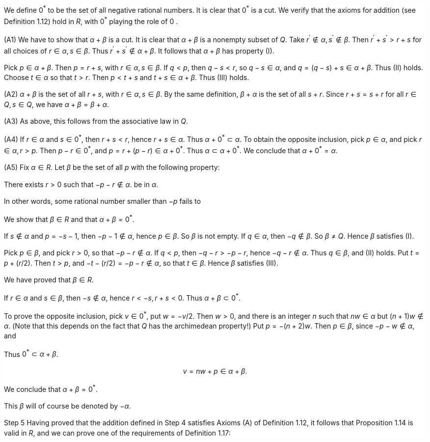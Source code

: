 We define $0^{*}$ to be the set of all negative rational numbers. It is clear that $0^{*}$ is a cut. We verify that the axioms for addition (see Definition 1.12) hold in $R$, with $0^{*}$ playing the role of 0 .

(A1) We have to show that $\alpha+\beta$ is a cut. It is clear that $\alpha+\beta$ is a nonempty subset of $Q$. Take $r^{\prime} \notin \alpha, s^{\prime} \notin \beta$. Then $r^{\prime}+s^{\prime}>r+s$ for all choices of $r \in \alpha, s \in \beta$. Thus $r^{\prime}+s^{\prime} \notin \alpha+\beta$. It follows that $\alpha+\beta$ has property (I).

Pick $p \in \alpha+\beta$. Then $p=r+s$, with $r \in \alpha, s \in \beta$. If $q<p$, then $q-s<r$, so $q-s \in \alpha$, and $q=(q-s)+s \in \alpha+\beta$. Thus (II) holds. Choose $t \in \alpha$ so that $t>r$. Then $p<t+s$ and $t+s \in \alpha+\beta$. Thus (III) holds.

(A2) $\alpha+\beta$ is the set of all $r+s$, with $r \in \alpha, s \in \beta$. By the same definition, $\beta+\alpha$ is the set of all $s+r$. Since $r+s=s+r$ for all $r \in Q, s \in Q$, we have $\alpha+\beta=\beta+\alpha$.

(A3) As above, this follows from the associative law in $Q$.

(A4) If $r \in \alpha$ and $s \in 0^{*}$, then $r+s<r$, hence $r+s \in \alpha$. Thus $\alpha+0^{*} \subset \alpha$. To obtain the opposite inclusion, pick $p \in \alpha$, and pick $r \in \alpha, r>p$. Then $p-r \in 0^{*}$, and $p=r+(p-r) \in \alpha+0^{*}$. Thus $\alpha \subset \alpha+0^{*}$. We conclude that $\alpha+0^{*}=\alpha$.

(A5) Fix $\alpha \in R$. Let $\beta$ be the set of all $p$ with the following property:

There exists $r>0$ such that $-p-r \notin \alpha$. be in $\alpha$.

In other words, some rational number smaller than $-p$ fails to

We show that $\beta \in R$ and that $\alpha+\beta=0^{*}$.

If $s \notin \alpha$ and $p=-s-1$, then $-p-1 \notin \alpha$, hence $p \in \beta$. So $\beta$ is not empty. If $q \in \alpha$, then $-q \notin \beta$. So $\beta \neq Q$. Hence $\beta$ satisfies (I).

Pick $p \in \beta$, and pick $r>0$, so that $-p-r \notin \alpha$. If $q<p$, then $-q-r>-p-r$, hence $-q-r \notin \alpha$. Thus $q \in \beta$, and (II) holds. Put $t=p+(r / 2)$. Then $t>p$, and $-t-(r / 2)=-p-r \notin \alpha$, so that $t \in \beta$. Hence $\beta$ satisfies (III).

We have proved that $\beta \in R$.

If $r \in \alpha$ and $s \in \beta$, then $-s \notin \alpha$, hence $r<-s, r+s<0$. Thus $\alpha+\beta \subset 0^{*}$.

To prove the opposite inclusion, pick $v \in 0^{*}$, put $w=-v / 2$. Then $w>0$, and there is an integer $n$ such that $n w \in \alpha$ but $(n+1) w \notin \alpha$. (Note that this depends on the fact that $Q$ has the archimedean property!) Put $p=-(n+2) w$. Then $p \in \beta$, since $-p-w \notin \alpha$, and

Thus $0^{*} \subset \alpha+\beta$.

$$
v=n w+p \in \alpha+\beta \text {. }
$$

We conclude that $\alpha+\beta=0^{*}$.

This $\beta$ will of course be denoted by $-\alpha$.

Step 5 Having proved that the addition defined in Step 4 satisfies Axioms (A) of Definition 1.12, it follows that Proposition 1.14 is valid in $R$, and we can prove one of the requirements of Definition 1.17:
